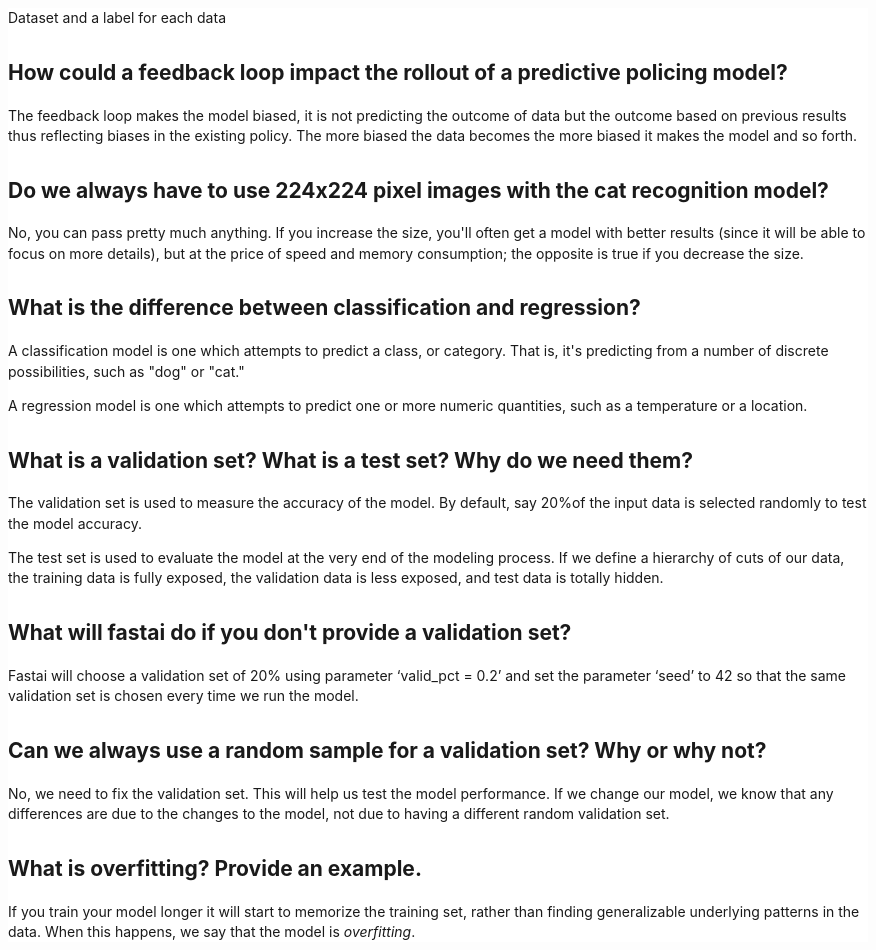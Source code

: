 Dataset and a label for each data

## How could a feedback loop impact the rollout of a predictive policing model?

The feedback loop makes the model biased, it is not predicting the outcome of data but the outcome based on previous results thus reflecting biases in the existing policy. The more biased the data becomes the more biased it makes the model and so forth.

## Do we always have to use 224x224 pixel images with the cat recognition model?

No, you can pass pretty much anything. If you increase the size, you'll often get a model with better results (since it will be able to focus on more details), but at the price of speed and memory consumption; the opposite is true if you decrease the size.

## What is the difference between classification and regression?

A classification model is one which attempts to predict a class, or category. That is, it's predicting from a number of discrete possibilities, such as "dog" or "cat."

A regression model is one which attempts to predict one or more numeric quantities, such as a temperature or a location.

## What is a validation set? What is a test set? Why do we need them?

The validation set is used to measure the accuracy of the model. By default, say 20%of the input data is selected randomly to test the model accuracy.

The test set is used to evaluate the model at the very end of the modeling process. If we define a hierarchy of cuts of our data, the training data is fully exposed, the validation data is less exposed, and test data is totally hidden.

## What will fastai do if you don't provide a validation set?

Fastai will choose a validation set of 20% using parameter ‘valid\_pct = 0.2’ and set the parameter ‘seed’ to 42 so that the same validation set is chosen every time we run the model.

## Can we always use a random sample for a validation set? Why or why not?

No, we need to fix the validation set. This will help us test the model performance. If we change our model, we know that any differences are due to the changes to the model, not due to having a different random validation set.

## What is overfitting? Provide an example.

If you train your model longer it will start to memorize the training set, rather than finding generalizable underlying patterns in the data. When this happens, we say that the model is *overfitting*.
